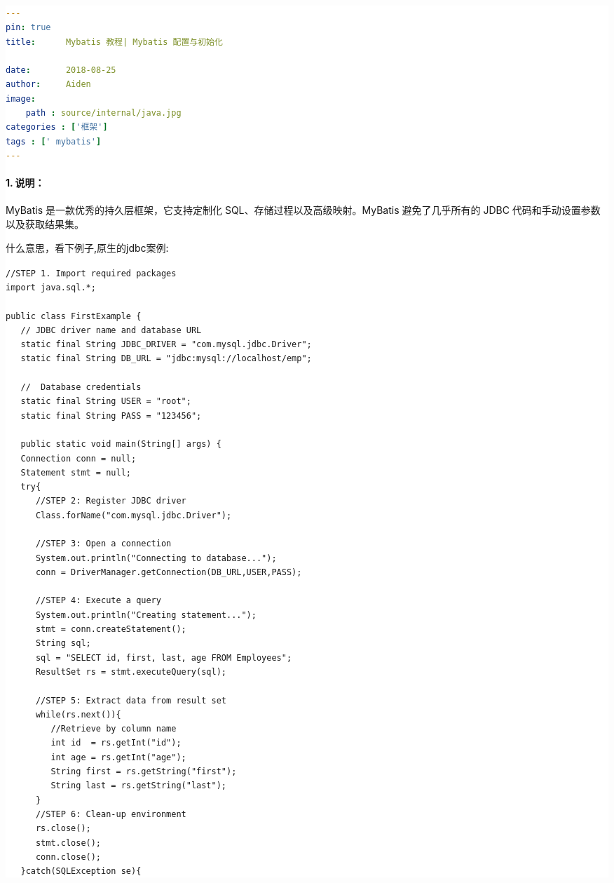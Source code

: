 ```yaml
---
pin: true
title:      Mybatis 教程| Mybatis 配置与初始化

date:       2018-08-25
author:     Aiden
image: 
    path : source/internal/java.jpg
categories : ['框架']
tags : [' mybatis']
---
```


#### 1. 说明：


MyBatis 是一款优秀的持久层框架，它支持定制化 SQL、存储过程以及高级映射。MyBatis 避免了几乎所有的 JDBC 代码和手动设置参数以及获取结果集。

什么意思，看下例子,原生的jdbc案例:

```
//STEP 1. Import required packages
import java.sql.*;

public class FirstExample {
   // JDBC driver name and database URL
   static final String JDBC_DRIVER = "com.mysql.jdbc.Driver";  
   static final String DB_URL = "jdbc:mysql://localhost/emp";

   //  Database credentials
   static final String USER = "root";
   static final String PASS = "123456";

   public static void main(String[] args) {
   Connection conn = null;
   Statement stmt = null;
   try{
      //STEP 2: Register JDBC driver
      Class.forName("com.mysql.jdbc.Driver");

      //STEP 3: Open a connection
      System.out.println("Connecting to database...");
      conn = DriverManager.getConnection(DB_URL,USER,PASS);

      //STEP 4: Execute a query
      System.out.println("Creating statement...");
      stmt = conn.createStatement();
      String sql;
      sql = "SELECT id, first, last, age FROM Employees";
      ResultSet rs = stmt.executeQuery(sql);

      //STEP 5: Extract data from result set
      while(rs.next()){
         //Retrieve by column name
         int id  = rs.getInt("id");
         int age = rs.getInt("age");
         String first = rs.getString("first");
         String last = rs.getString("last");
      }
      //STEP 6: Clean-up environment
      rs.close();
      stmt.close();
      conn.close();
   }catch(SQLException se){
```